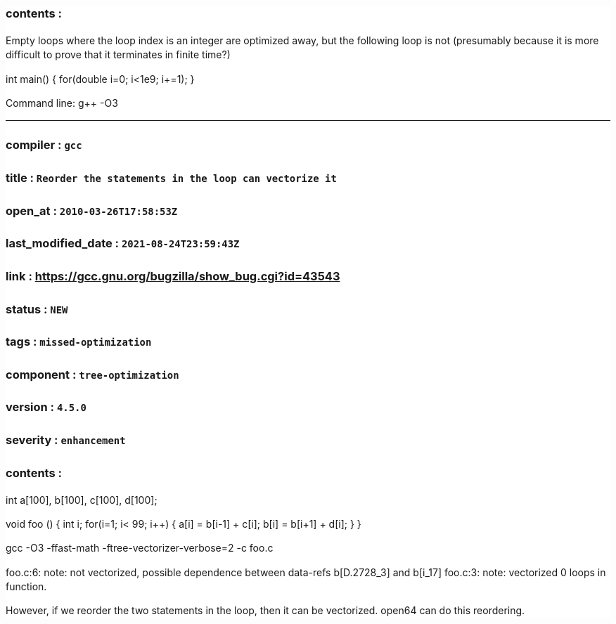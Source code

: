 ### contents :
Empty loops where the loop index is an integer are optimized away, but the following loop is not (presumably because it is more difficult to prove that it terminates in finite time?)

int main()
{
        for(double i=0; i<1e9; i+=1);
}

Command line: g++ -O3


---


### compiler : `gcc`
### title : `Reorder the statements in the loop can vectorize it`
### open_at : `2010-03-26T17:58:53Z`
### last_modified_date : `2021-08-24T23:59:43Z`
### link : https://gcc.gnu.org/bugzilla/show_bug.cgi?id=43543
### status : `NEW`
### tags : `missed-optimization`
### component : `tree-optimization`
### version : `4.5.0`
### severity : `enhancement`
### contents :
int a[100], b[100], c[100], d[100];

void foo ()
{
  int i;
  for(i=1; i< 99; i++)
  {
    a[i] = b[i-1] + c[i];
    b[i] = b[i+1] + d[i];
  }
}

gcc -O3 -ffast-math -ftree-vectorizer-verbose=2 -c foo.c

foo.c:6: note: not vectorized, possible dependence between data-refs b[D.2728_3] and b[i_17]
foo.c:3: note: vectorized 0 loops in function.

However, if we reorder the two statements in the loop, then it can be vectorized. open64 can do this reordering.
